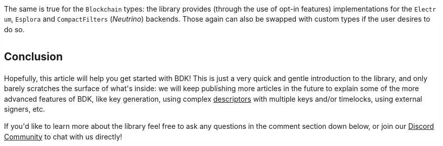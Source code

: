 The same is true for the `Blockchain` types: the library provides (through the use of opt-in features) implementations for the `Electrum`, `Esplora` and `CompactFilters` (*Neutrino*) backends. Those again can also be
swapped with custom types if the user desires to do so.

## Conclusion

Hopefully, this article will help you get started with BDK! This is just a very quick and gentle introduction to the library, and only barely scratches the surface of what's inside: we will keep publishing more
articles in the future to explain some of the more advanced features of BDK, like key generation, using complex [descriptors][descriptor] with multiple keys and/or timelocks, using external signers, etc.

If you'd like to learn more about the library feel free to ask any questions in the comment section down below, or join our [Discord Community](https://discord.gg/d7NkDKm) to chat with us directly!


[descriptor]: /descriptors
[PSBT]: https://github.com/bitcoin/bips/blob/master/bip-0174.mediawiki
[sled]: https://docs.rs/sled/

[Wallet]: /docs-rs/bdk/nightly/b8c6732c74bf7d4558a85d39a9e423347acf5ea0/bdk/wallet/struct.Wallet.html
[KeychainKind]: /docs-rs/bdk/nightly/b8c6732c74bf7d4558a85d39a9e423347acf5ea0/bdk/enum.KeychainKind.html
[get_new_address]: /docs-rs/bdk/nightly/b8c6732c74bf7d4558a85d39a9e423347acf5ea0/bdk/wallet/struct.Wallet.html#method.get_new_address
[Database]: /docs-rs/bdk/nightly/b8c6732c74bf7d4558a85d39a9e423347acf5ea0/bdk/database/trait.Database.html
[MemoryDatabase]: /docs-rs/bdk/nightly/b8c6732c74bf7d4558a85d39a9e423347acf5ea0/bdk/database/memory/struct.MemoryDatabase.html
[Blockchain]: /docs-rs/bdk/nightly/b8c6732c74bf7d4558a85d39a9e423347acf5ea0/bdk/blockchain/trait.Blockchain.html
[ElectrumBlockchain]: /docs-rs/bdk/nightly/b8c6732c74bf7d4558a85d39a9e423347acf5ea0/bdk/blockchain/electrum/struct.ElectrumBlockchain.html
[Wallet_new]: /docs-rs/bdk/nightly/b8c6732c74bf7d4558a85d39a9e423347acf5ea0/bdk/wallet/struct.Wallet.html#method.new
[Wallet_new_offline]: /docs-rs/bdk/nightly/b8c6732c74bf7d4558a85d39a9e423347acf5ea0/bdk/wallet/struct.Wallet.html#method.new_offline
[noop_progress]: /docs-rs/bdk/nightly/b8c6732c74bf7d4558a85d39a9e423347acf5ea0/bdk/blockchain/fn.noop_progress.html
[TxBuilder]: /docs-rs/bdk/nightly/b8c6732c74bf7d4558a85d39a9e423347acf5ea0/bdk/wallet/tx_builder/struct.TxBuilder.html
